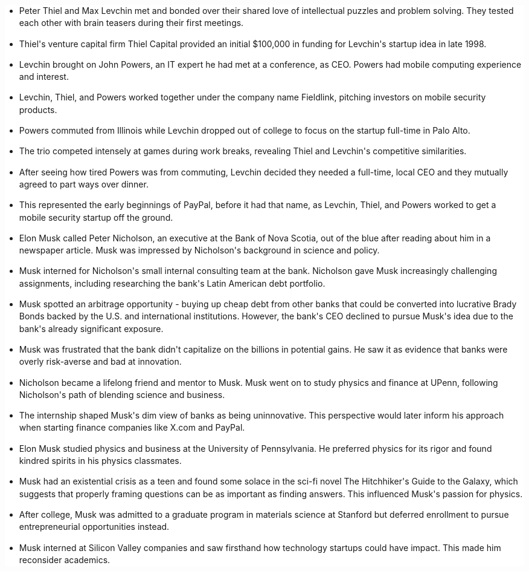 - Peter Thiel and Max Levchin met and bonded over their shared love of intellectual puzzles and problem solving. They tested each other with brain teasers during their first meetings.

- Thiel's venture capital firm Thiel Capital provided an initial $100,000 in funding for Levchin's startup idea in late 1998. 

- Levchin brought on John Powers, an IT expert he had met at a conference, as CEO. Powers had mobile computing experience and interest. 

- Levchin, Thiel, and Powers worked together under the company name Fieldlink, pitching investors on mobile security products.

- Powers commuted from Illinois while Levchin dropped out of college to focus on the startup full-time in Palo Alto. 

- The trio competed intensely at games during work breaks, revealing Thiel and Levchin's competitive similarities.

- After seeing how tired Powers was from commuting, Levchin decided they needed a full-time, local CEO and they mutually agreed to part ways over dinner.

- This represented the early beginnings of PayPal, before it had that name, as Levchin, Thiel, and Powers worked to get a mobile security startup off the ground.

 

- Elon Musk called Peter Nicholson, an executive at the Bank of Nova Scotia, out of the blue after reading about him in a newspaper article. Musk was impressed by Nicholson's background in science and policy. 

- Musk interned for Nicholson's small internal consulting team at the bank. Nicholson gave Musk increasingly challenging assignments, including researching the bank's Latin American debt portfolio. 

- Musk spotted an arbitrage opportunity - buying up cheap debt from other banks that could be converted into lucrative Brady Bonds backed by the U.S. and international institutions. However, the bank's CEO declined to pursue Musk's idea due to the bank's already significant exposure. 

- Musk was frustrated that the bank didn't capitalize on the billions in potential gains. He saw it as evidence that banks were overly risk-averse and bad at innovation. 

- Nicholson became a lifelong friend and mentor to Musk. Musk went on to study physics and finance at UPenn, following Nicholson's path of blending science and business.

- The internship shaped Musk's dim view of banks as being uninnovative. This perspective would later inform his approach when starting finance companies like X.com and PayPal.

 

- Elon Musk studied physics and business at the University of Pennsylvania. He preferred physics for its rigor and found kindred spirits in his physics classmates. 

- Musk had an existential crisis as a teen and found some solace in the sci-fi novel The Hitchhiker's Guide to the Galaxy, which suggests that properly framing questions can be as important as finding answers. This influenced Musk's passion for physics.

- After college, Musk was admitted to a graduate program in materials science at Stanford but deferred enrollment to pursue entrepreneurial opportunities instead. 

- Musk interned at Silicon Valley companies and saw firsthand how technology startups could have impact. This made him reconsider academics. 
